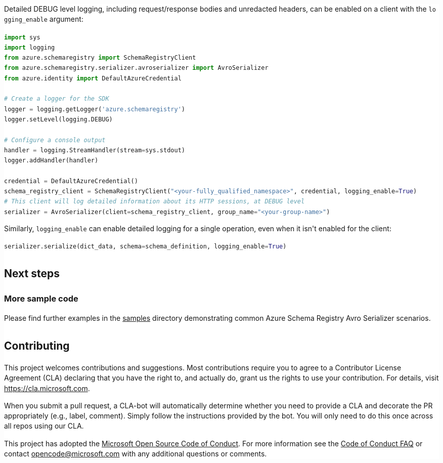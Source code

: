 Detailed DEBUG level logging, including request/response bodies and unredacted
headers, can be enabled on a client with the `logging_enable` argument:
```python
import sys
import logging
from azure.schemaregistry import SchemaRegistryClient
from azure.schemaregistry.serializer.avroserializer import AvroSerializer
from azure.identity import DefaultAzureCredential

# Create a logger for the SDK
logger = logging.getLogger('azure.schemaregistry')
logger.setLevel(logging.DEBUG)

# Configure a console output
handler = logging.StreamHandler(stream=sys.stdout)
logger.addHandler(handler)

credential = DefaultAzureCredential()
schema_registry_client = SchemaRegistryClient("<your-fully_qualified_namespace>", credential, logging_enable=True)
# This client will log detailed information about its HTTP sessions, at DEBUG level
serializer = AvroSerializer(client=schema_registry_client, group_name="<your-group-name>")
```

Similarly, `logging_enable` can enable detailed logging for a single operation,
even when it isn't enabled for the client:
```py
serializer.serialize(dict_data, schema=schema_definition, logging_enable=True)
```

## Next steps

### More sample code

Please find further examples in the [samples][sr_avro_samples] directory demonstrating common Azure Schema Registry Avro Serializer scenarios.

## Contributing

This project welcomes contributions and suggestions.  Most contributions require you to agree to a
Contributor License Agreement (CLA) declaring that you have the right to, and actually do, grant us
the rights to use your contribution. For details, visit https://cla.microsoft.com.

When you submit a pull request, a CLA-bot will automatically determine whether you need to provide
a CLA and decorate the PR appropriately (e.g., label, comment). Simply follow the instructions
provided by the bot. You will only need to do this once across all repos using our CLA.

This project has adopted the [Microsoft Open Source Code of Conduct](https://opensource.microsoft.com/codeofconduct/).
For more information see the [Code of Conduct FAQ](https://opensource.microsoft.com/codeofconduct/faq/) or
contact [opencode@microsoft.com](mailto:opencode@microsoft.com) with any additional questions or comments.


[pip]: https://pypi.org/project/pip/
[pypi]: https://pypi.org/project/azure-schemaregistry-avroserializer
[python]: https://www.python.org/downloads/
[azure_core]: https://github.com/Azure/azure-sdk-for-python/blob/main/sdk/core/azure-core/README.md
[azure_sub]: https://azure.microsoft.com/free/
[python_logging]: https://docs.python.org/3/library/logging.html
[sr_avro_samples]: https://github.com/Azure/azure-sdk-for-python/tree/main/sdk/schemaregistry/azure-schemaregistry-avroserializer/samples
[api_reference]: https://docs.microsoft.com/python/api/overview/azure/schemaregistry-avroserializer-readme
[source_code]: https://github.com/Azure/azure-sdk-for-python/tree/main/sdk/schemaregistry/azure-schemaregistry-avroserializer
[change_log]: https://github.com/Azure/azure-sdk-for-python/tree/main/sdk/schemaregistry/azure-schemaregistry-avroserializer/CHANGELOG.md
[schemaregistry_client]: https://github.com/Azure/azure-sdk-for-python/tree/main/sdk/schemaregistry/azure-schemaregistry
[schemaregistry_service]: https://aka.ms/schemaregistry
[eventhubs_repo]: https://github.com/Azure/azure-sdk-for-python/tree/main/sdk/eventhub/azure-eventhub
[token_credential_interface]: https://github.com/Azure/azure-sdk-for-python/tree/main/sdk/core/azure-core/azure/core/credentials.py
[pypi_azure_identity]: https://pypi.org/project/azure-identity/